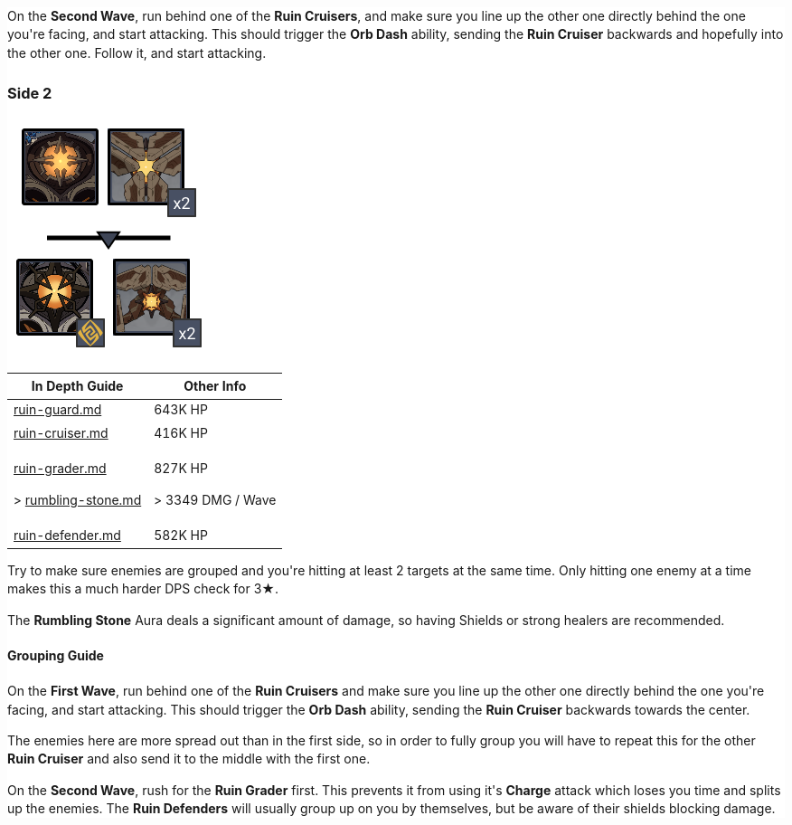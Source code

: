 On the **Second Wave**, run behind one of the **Ruin Cruisers**, and make sure you line up the other one directly behind the one you're facing, and start attacking. This should trigger the **Orb Dash** ability, sending the **Ruin Cruiser** backwards and hopefully into the other one. Follow it, and start attacking.

### Side 2

![](../../.gitbook/assets/12-3-2v22.png)



| In Depth Guide                                                                                                                                                                              | Other Info                                                                                   |
| ------------------------------------------------------------------------------------------------------------------------------------------------------------------------------------------- | -------------------------------------------------------------------------------------------- |
| [ruin-guard.md](../../monsters/ruin-constructs/ruin-guard.md "mention")                                                                                                                     | 643K HP                                                                                      |
| [ruin-cruiser.md](../../monsters/ruin-constructs/ruin-cruiser.md "mention")                                                                                                                 | 416K HP                                                                                      |
| <p><a data-mention href="../../monsters/ruin-constructs/ruin-grader.md">ruin-grader.md</a></p><p>> <a data-mention href="../../mechanics/auras/rumbling-stone.md">rumbling-stone.md</a></p> | <p>827K HP</p><p>> 3349 <img src="../../.gitbook/assets/geo_small.png" alt="">DMG / Wave</p> |
| [ruin-defender.md](../../monsters/ruin-constructs/ruin-defender.md "mention")                                                                                                               | 582K HP                                                                                      |

Try to make sure enemies are grouped and you're hitting at least 2 targets at the same time. Only hitting one enemy at a time makes this a much harder DPS check for 3★.

The **Rumbling Stone** Aura deals a significant amount of damage, so having Shields or strong healers are recommended.

#### Grouping Guide

On the **First Wave**, run behind one of the **Ruin Cruisers** and make sure you line up the other one directly behind the one you're facing, and start attacking. This should trigger the **Orb Dash** ability, sending the **Ruin Cruiser** backwards towards the center.

The enemies here are more spread out than in the first side, so in order to fully group you will have to repeat this for the other **Ruin Cruiser** and also send it to the middle with the first one.

On the **Second Wave**, rush for the **Ruin Grader** first. This prevents it from using it's **Charge** attack which loses you time and splits up the enemies. The **Ruin Defenders** will usually group up on you by themselves, but be aware of their shields blocking damage.
